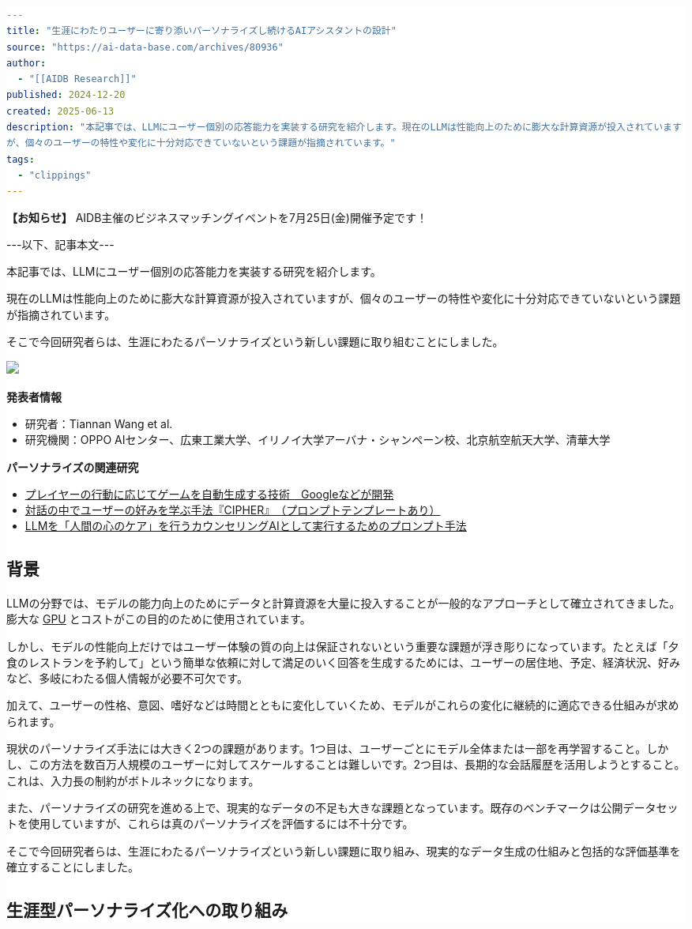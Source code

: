 ```yaml
---
title: "生涯にわたりユーザーに寄り添いパーソナライズし続けるAIアシスタントの設計"
source: "https://ai-data-base.com/archives/80936"
author:
  - "[[AIDB Research]]"
published: 2024-12-20
created: 2025-06-13
description: "本記事では、LLMにユーザー個別の応答能力を実装する研究を紹介します。現在のLLMは性能向上のために膨大な計算資源が投入されていますが、個々のユーザーの特性や変化に十分対応できていないという課題が指摘されています。"
tags:
  - "clippings"
---
```

**【お知らせ】** AIDB主催のビジネスマッチングイベントを7月25日(金)開催予定です！  
  

\---以下、記事本文---

本記事では、LLMにユーザー個別の応答能力を実装する研究を紹介します。

現在のLLMは性能向上のために膨大な計算資源が投入されていますが、個々のユーザーの特性や変化に十分対応できていないという課題が指摘されています。

そこで今回研究者らは、生涯にわたるパーソナライズという新しい課題に取り組むことにしました。

![](https://ai-data-base.com/wp-content/uploads/2024/12/AIDB_80936-1024x576.jpg)

**発表者情報**

- 研究者：Tiannan Wang et al.
- 研究機関：OPPO AIセンター、広東工業大学、イリノイ大学アーバナ・シャンペーン校、北京航空航天大学、清華大学

**パーソナライズの関連研究**

- [プレイヤーの行動に応じてゲームを自動生成する技術　Googleなどが開発](https://ai-data-base.com/archives/77790)
- [対話の中でユーザーの好みを学ぶ手法『CIPHER』　（プロンプトテンプレートあり）](https://ai-data-base.com/archives/76527)
- [LLMを「人間の心のケア」を行うカウンセリングAIとして実行するためのプロンプト手法](https://ai-data-base.com/archives/74185)

## 背景

LLMの分野では、モデルの能力向上のためにデータと計算資源を大量に投入することが一般的なアプローチとして確立されてきました。膨大な [GPU](https://ai-data-base.com/archives/26570 "GPU") とコストがこの目的のために使用されています。

しかし、モデルの性能向上だけではユーザー体験の質の向上は保証されないという重要な課題が浮き彫りになっています。たとえば「夕食のレストランを予約して」という簡単な依頼に対して満足のいく回答を生成するためには、ユーザーの居住地、予定、経済状況、好みなど、多岐にわたる個人情報が必要不可欠です。

加えて、ユーザーの性格、意図、嗜好などは時間とともに変化していくため、モデルがこれらの変化に継続的に適応できる仕組みが求められます。

現状のパーソナライズ手法には大きく2つの課題があります。1つ目は、ユーザーごとにモデル全体または一部を再学習すること。しかし、この方法を数百万人規模のユーザーに対してスケールすることは難しいです。2つ目は、長期的な会話履歴を活用しようとすること。これは、入力長の制約がボトルネックになります。

また、パーソナライズの研究を進める上で、現実的なデータの不足も大きな課題となっています。既存のベンチマークは公開データセットを使用していますが、これらは真のパーソナライズを評価するには不十分です。

そこで今回研究者らは、生涯にわたるパーソナライズという新しい課題に取り組み、現実的なデータ生成の仕組みと包括的な評価基準を確立することにしました。

## 生涯型パーソナライズ化への取り組み
